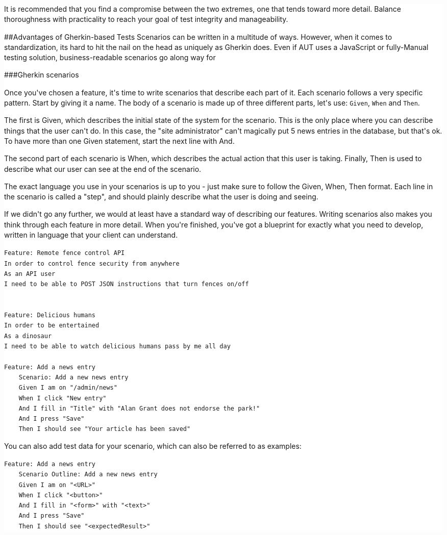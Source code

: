 It is recommended that you find a compromise between the two extremes, one that tends toward more detail. Balance thoroughness with practicality to reach your goal of test integrity and manageability.

##Advantages of Gherkin-based Tests
Scenarios can be written in a multitude of ways. However, when it comes to standardization, its hard to hit the nail on the head as uniquely as Gherkin does. Even if AUT uses a JavaScript or fully-Manual testing solution, business-readable scenarios go along way for 

###Gherkin scenarios

Once you've chosen a feature, it's time to write scenarios that describe each part of it. Each scenario follows a very specific pattern. Start by giving it a name.
The body of a scenario is made up of three different parts, let's use: `Given`, `When` and `Then`. 

The first is Given, which describes the initial state of the system for the scenario. This is the only place where you can describe things that the user can't do. In this case, the "site administrator" can't magically put 5 news entries in the database, but that's ok. To have more than one Given statement, start the next line with And.

The second part of each scenario is When, which describes the actual action that this user is taking. Finally, Then is used to describe what our user can see at the end of the scenario.

The exact language you use in your scenarios is up to you - just make sure to follow the Given, When, Then format. Each line in the scenario is called a "step", and should plainly describe what the user is doing and seeing.

If we didn't go any further, we would at least have a standard way of describing our features. Writing scenarios also makes you think through each feature in more detail. When you're finished, you've got a blueprint for exactly what you need to develop, written in language that your client can understand.

	Feature: Remote fence control API
	In order to control fence security from anywhere
	As an API user
	I need to be able to POST JSON instructions that turn fences on/off

	
	Feature: Delicious humans
	In order to be entertained
	As a dinosaur
	I need to be able to watch delicious humans pass by me all day

	Feature: Add a news entry
		Scenario: Add a new news entry
		Given I am on "/admin/news"
		When I click "New entry"
		And I fill in "Title" with "Alan Grant does not endorse the park!"
		And I press "Save"
		Then I should see "Your article has been saved"
		
You can also add test data for your scenario, which can also be referred to as examples:

	Feature: Add a news entry
		Scenario Outline: Add a new news entry
		Given I am on "<URL>"
		When I click "<button>"
		And I fill in "<form>" with "<text>"
		And I press "Save"
		Then I should see "<expectedResult>"
		